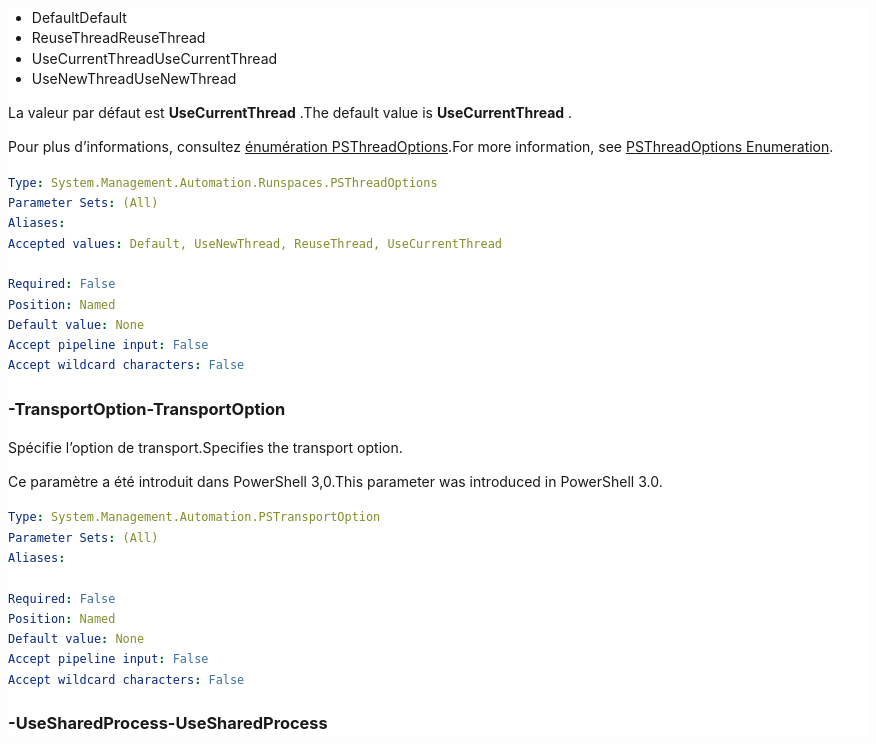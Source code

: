 - <span data-ttu-id="c75eb-262">Default</span><span class="sxs-lookup"><span data-stu-id="c75eb-262">Default</span></span>
- <span data-ttu-id="c75eb-263">ReuseThread</span><span class="sxs-lookup"><span data-stu-id="c75eb-263">ReuseThread</span></span>
- <span data-ttu-id="c75eb-264">UseCurrentThread</span><span class="sxs-lookup"><span data-stu-id="c75eb-264">UseCurrentThread</span></span>
- <span data-ttu-id="c75eb-265">UseNewThread</span><span class="sxs-lookup"><span data-stu-id="c75eb-265">UseNewThread</span></span>

<span data-ttu-id="c75eb-266">La valeur par défaut est **UseCurrentThread** .</span><span class="sxs-lookup"><span data-stu-id="c75eb-266">The default value is **UseCurrentThread** .</span></span>

<span data-ttu-id="c75eb-267">Pour plus d’informations, consultez [énumération PSThreadOptions](/dotnet/api/system.management.automation.runspaces.psthreadoptions?view=powershellsdk-1.1.0).</span><span class="sxs-lookup"><span data-stu-id="c75eb-267">For more information, see [PSThreadOptions Enumeration](/dotnet/api/system.management.automation.runspaces.psthreadoptions?view=powershellsdk-1.1.0).</span></span>

```yaml
Type: System.Management.Automation.Runspaces.PSThreadOptions
Parameter Sets: (All)
Aliases:
Accepted values: Default, UseNewThread, ReuseThread, UseCurrentThread

Required: False
Position: Named
Default value: None
Accept pipeline input: False
Accept wildcard characters: False
```

### <span data-ttu-id="c75eb-268">-TransportOption</span><span class="sxs-lookup"><span data-stu-id="c75eb-268">-TransportOption</span></span>

<span data-ttu-id="c75eb-269">Spécifie l’option de transport.</span><span class="sxs-lookup"><span data-stu-id="c75eb-269">Specifies the transport option.</span></span>

<span data-ttu-id="c75eb-270">Ce paramètre a été introduit dans PowerShell 3,0.</span><span class="sxs-lookup"><span data-stu-id="c75eb-270">This parameter was introduced in PowerShell 3.0.</span></span>

```yaml
Type: System.Management.Automation.PSTransportOption
Parameter Sets: (All)
Aliases:

Required: False
Position: Named
Default value: None
Accept pipeline input: False
Accept wildcard characters: False
```

### <span data-ttu-id="c75eb-271">-UseSharedProcess</span><span class="sxs-lookup"><span data-stu-id="c75eb-271">-UseSharedProcess</span></span>
